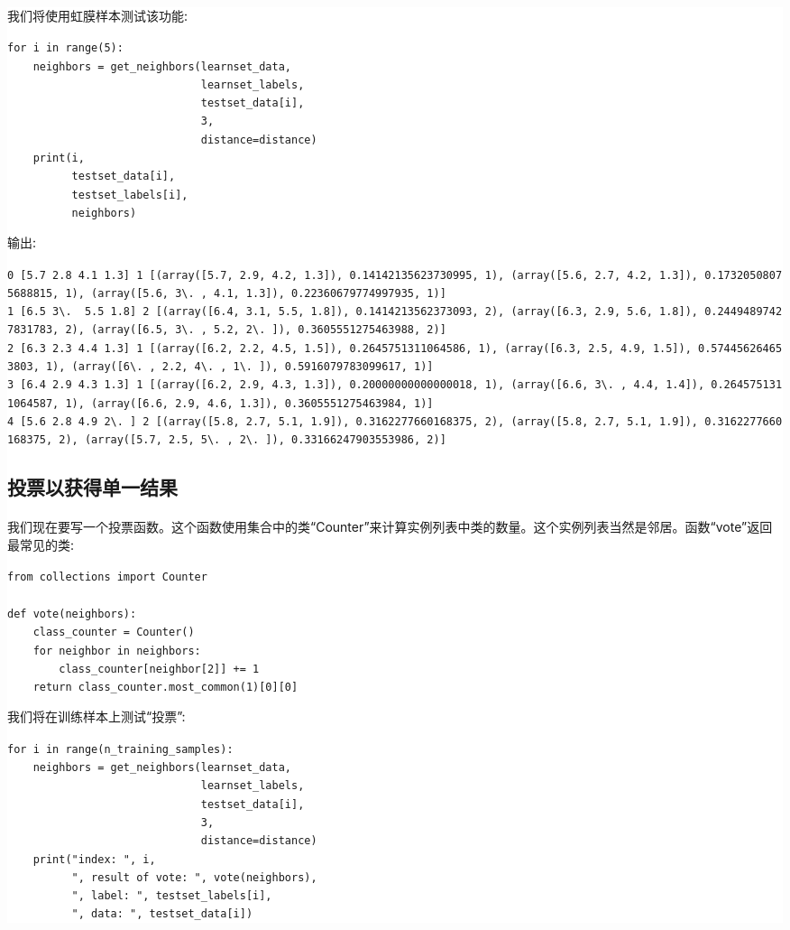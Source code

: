 ```
```

我们将使用虹膜样本测试该功能:

```
for i in range(5):
    neighbors = get_neighbors(learnset_data, 
                              learnset_labels, 
                              testset_data[i], 
                              3, 
                              distance=distance)
    print(i, 
          testset_data[i], 
          testset_labels[i], 
          neighbors)
```

输出:

```
0 [5.7 2.8 4.1 1.3] 1 [(array([5.7, 2.9, 4.2, 1.3]), 0.14142135623730995, 1), (array([5.6, 2.7, 4.2, 1.3]), 0.17320508075688815, 1), (array([5.6, 3\. , 4.1, 1.3]), 0.22360679774997935, 1)]
1 [6.5 3\.  5.5 1.8] 2 [(array([6.4, 3.1, 5.5, 1.8]), 0.1414213562373093, 2), (array([6.3, 2.9, 5.6, 1.8]), 0.24494897427831783, 2), (array([6.5, 3\. , 5.2, 2\. ]), 0.3605551275463988, 2)]
2 [6.3 2.3 4.4 1.3] 1 [(array([6.2, 2.2, 4.5, 1.5]), 0.2645751311064586, 1), (array([6.3, 2.5, 4.9, 1.5]), 0.574456264653803, 1), (array([6\. , 2.2, 4\. , 1\. ]), 0.5916079783099617, 1)]
3 [6.4 2.9 4.3 1.3] 1 [(array([6.2, 2.9, 4.3, 1.3]), 0.20000000000000018, 1), (array([6.6, 3\. , 4.4, 1.4]), 0.2645751311064587, 1), (array([6.6, 2.9, 4.6, 1.3]), 0.3605551275463984, 1)]
4 [5.6 2.8 4.9 2\. ] 2 [(array([5.8, 2.7, 5.1, 1.9]), 0.3162277660168375, 2), (array([5.8, 2.7, 5.1, 1.9]), 0.3162277660168375, 2), (array([5.7, 2.5, 5\. , 2\. ]), 0.33166247903553986, 2)]
```

## 投票以获得单一结果

我们现在要写一个投票函数。这个函数使用集合中的类“Counter”来计算实例列表中类的数量。这个实例列表当然是邻居。函数“vote”返回最常见的类:

```
from collections import Counter

def vote(neighbors):
    class_counter = Counter()
    for neighbor in neighbors:
        class_counter[neighbor[2]] += 1
    return class_counter.most_common(1)[0][0]
```

我们将在训练样本上测试“投票”:

```
for i in range(n_training_samples):
    neighbors = get_neighbors(learnset_data, 
                              learnset_labels, 
                              testset_data[i], 
                              3, 
                              distance=distance)
    print("index: ", i, 
          ", result of vote: ", vote(neighbors), 
          ", label: ", testset_labels[i], 
          ", data: ", testset_data[i])
```
